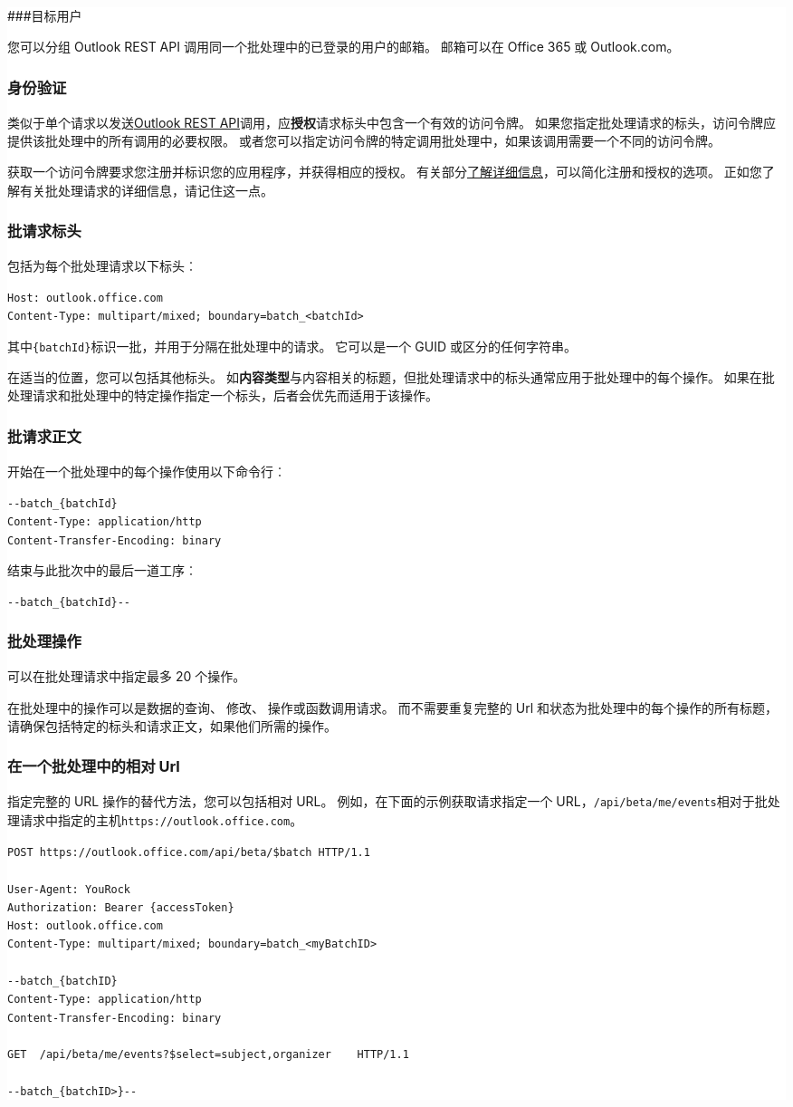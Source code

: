 ###<a name="target-user"></a>目标用户

您可以分组 Outlook REST API 调用同一个批处理中的已登录的用户的邮箱。 邮箱可以在 Office 365 或 Outlook.com。

### <a name="authentication"></a>身份验证

类似于单个请求以发送[Outlook REST API](..\api\use-outlook-rest-api.md#DefineOutlookRESTAPI)调用，应**授权**请求标头中包含一个有效的访问令牌。 如果您指定批处理请求的标头，访问令牌应提供该批处理中的所有调用的必要权限。
或者您可以指定访问令牌的特定调用批处理中，如果该调用需要一个不同的访问令牌。
 
获取一个访问令牌要求您注册并标识您的应用程序，并获得相应的授权。 
有关部分[了解详细信息](..\api\use-outlook-rest-api.md#ShortRegAuthWorkflow)，可以简化注册和授权的选项。 正如您了解有关批处理请求的详细信息，请记住这一点。

### <a name="batch-request-headers"></a>批请求标头

包括为每个批处理请求以下标头︰

```
Host: outlook.office.com
Content-Type: multipart/mixed; boundary=batch_<batchId> 
```

其中`{batchId}`标识一批，并用于分隔在批处理中的请求。 它可以是一个 GUID 或区分的任何字符串。

在适当的位置，您可以包括其他标头。 如**内容类型**与内容相关的标题，但批处理请求中的标头通常应用于批处理中的每个操作。 如果在批处理请求和批处理中的特定操作指定一个标头，后者会优先而适用于该操作。   


### <a name="batch-request-body"></a>批请求正文

开始在一个批处理中的每个操作使用以下命令行︰
```
--batch_{batchId} 
Content-Type: application/http 
Content-Transfer-Encoding: binary 
```
结束与此批次中的最后一道工序︰
```
--batch_{batchId}--
```


### <a name="operations-in-a-batch"></a>批处理操作
可以在批处理请求中指定最多 20 个操作。

在批处理中的操作可以是数据的查询、 修改、 操作或函数调用请求。 而不需要重复完整的 Url 和状态为批处理中的每个操作的所有标题，请确保包括特定的标头和请求正文，如果他们所需的操作。

### <a name="relative-urls-within-a-batch"></a>在一个批处理中的相对 Url
指定完整的 URL 操作的替代方法，您可以包括相对 URL。 例如，在下面的示例获取请求指定一个 URL，`/api/beta/me/events`相对于批处理请求中指定的主机`https://outlook.office.com`。

```
POST https://outlook.office.com/api/beta/$batch HTTP/1.1

User-Agent: YouRock
Authorization: Bearer {accessToken}
Host: outlook.office.com
Content-Type: multipart/mixed; boundary=batch_<myBatchID>

--batch_{batchID}
Content-Type: application/http
Content-Transfer-Encoding: binary

GET  /api/beta/me/events?$select=subject,organizer    HTTP/1.1

--batch_{batchID>}--

```